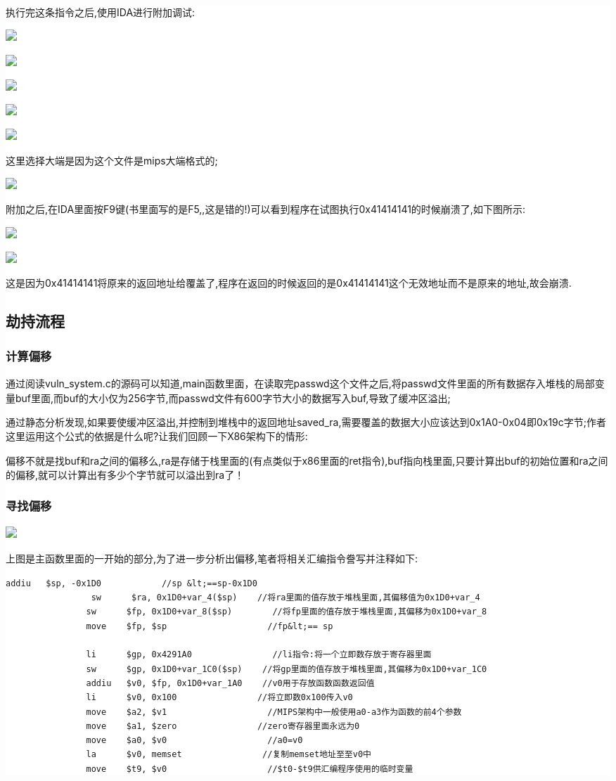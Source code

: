 执行完这条指令之后,使用IDA进行附加调试:

[![](https://p3.ssl.qhimg.com/t01003060058de2ab75.png)](https://p3.ssl.qhimg.com/t01003060058de2ab75.png)

[![](https://p1.ssl.qhimg.com/t01bee0e2c486345210.png)](https://p1.ssl.qhimg.com/t01bee0e2c486345210.png)

[![](https://p0.ssl.qhimg.com/t01cfe42ab998b90609.png)](https://p0.ssl.qhimg.com/t01cfe42ab998b90609.png)

[![](https://p0.ssl.qhimg.com/t0183a88992d47544ed.png)](https://p0.ssl.qhimg.com/t0183a88992d47544ed.png)

[![](https://p4.ssl.qhimg.com/t01029c0bf9362d74dd.png)](https://p4.ssl.qhimg.com/t01029c0bf9362d74dd.png)

这里选择大端是因为这个文件是mips大端格式的;

[![](https://p4.ssl.qhimg.com/t01a87ff82c239bb022.png)](https://p4.ssl.qhimg.com/t01a87ff82c239bb022.png)

附加之后,在IDA里面按F9键(书里面写的是F5,,这是错的!)可以看到程序在试图执行0x41414141的时候崩溃了,如下图所示:

[![](https://p1.ssl.qhimg.com/t01bdfa6a9822c61f2a.png)](https://p1.ssl.qhimg.com/t01bdfa6a9822c61f2a.png)

[![](https://p4.ssl.qhimg.com/t01d27dfb4098dbc3a1.png)](https://p4.ssl.qhimg.com/t01d27dfb4098dbc3a1.png)

这是因为0x41414141将原来的返回地址给覆盖了,程序在返回的时候返回的是0x41414141这个无效地址而不是原来的地址,故会崩溃.



## 劫持流程

### <a class="reference-link" name="%E8%AE%A1%E7%AE%97%E5%81%8F%E7%A7%BB"></a>计算偏移

通过阅读vuln_system.c的源码可以知道,main函数里面，在读取完passwd这个文件之后,将passwd文件里面的所有数据存入堆栈的局部变量buf里面,而buf的大小仅为256字节,而passwd文件有600字节大小的数据写入buf,导致了缓冲区溢出;

通过静态分析发现,如果要使缓冲区溢出,并控制到堆栈中的返回地址saved_ra,需要覆盖的数据大小应该达到0x1A0-0x04即0x19c字节;作者这里运用这个公式的依据是什么呢?让我们回顾一下X86架构下的情形:

偏移不就是找buf和ra之间的偏移么,ra是存储于栈里面的(有点类似于x86里面的ret指令),buf指向栈里面,只要计算出buf的初始位置和ra之间的偏移,就可以计算出有多少个字节就可以溢出到ra了！

### <a class="reference-link" name="%E5%AF%BB%E6%89%BE%E5%81%8F%E7%A7%BB"></a>寻找偏移

[![](https://p1.ssl.qhimg.com/t01eb22152621629171.png)](https://p1.ssl.qhimg.com/t01eb22152621629171.png)

上图是主函数里面的一开始的部分,为了进一步分析出偏移,笔者将相关汇编指令誊写并注释如下:

```
addiu   $sp, -0x1D0            //sp &lt;==sp-0x1D0
                 sw      $ra, 0x1D0+var_4($sp)    //将ra里面的值存放于堆栈里面,其偏移值为0x1D0+var_4
                sw      $fp, 0x1D0+var_8($sp)        //将fp里面的值存放于堆栈里面,其偏移为0x1D0+var_8
                move    $fp, $sp                    //fp&lt;== sp

                li      $gp, 0x4291A0                //li指令:将一个立即数存放于寄存器里面
                sw      $gp, 0x1D0+var_1C0($sp)    //将gp里面的值存放于堆栈里面,其偏移为0x1D0+var_1C0
                addiu   $v0, $fp, 0x1D0+var_1A0    //v0用于存放函数函数返回值
                li      $v0, 0x100                //将立即数0x100传入v0
                move    $a2, $v1                    //MIPS架构中一般使用a0-a3作为函数的前4个参数
                move    $a1, $zero                //zero寄存器里面永远为0
                move    $a0, $v0                    //a0=v0
                la      $v0, memset                //复制memset地址至至v0中
                move    $t9, $v0                    //$t0-$t9供汇编程序使用的临时变量
```